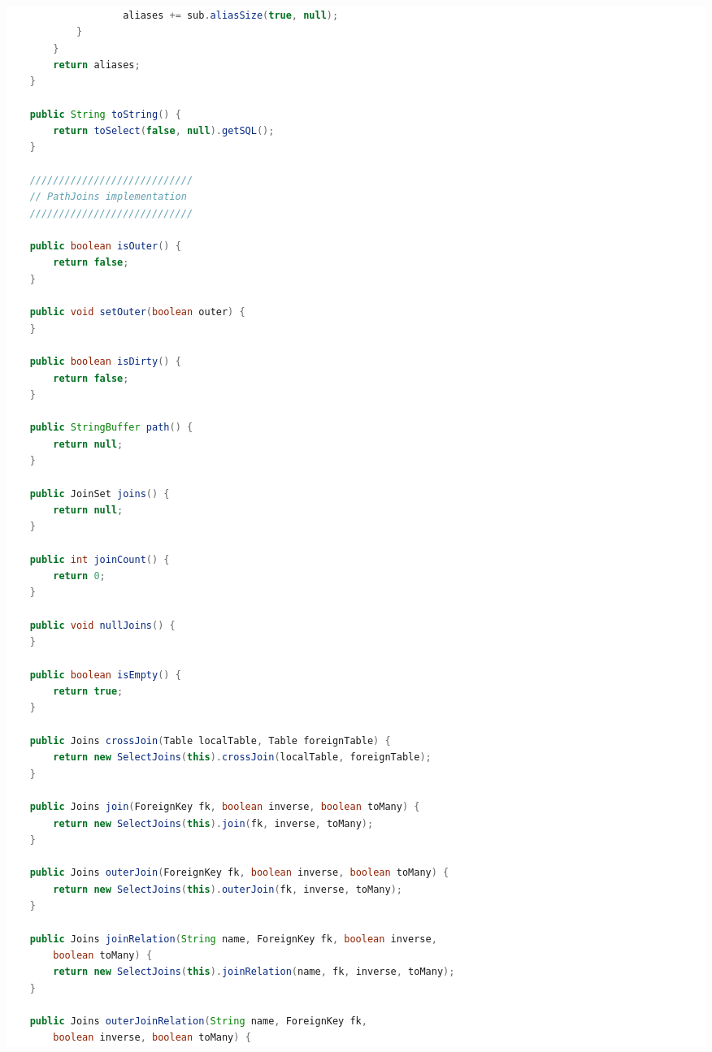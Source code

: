 ```java
                    aliases += sub.aliasSize(true, null);
            }
        }
        return aliases;
    }

    public String toString() {
        return toSelect(false, null).getSQL();
    }

    ////////////////////////////
    // PathJoins implementation
    ////////////////////////////

    public boolean isOuter() {
        return false;
    }

    public void setOuter(boolean outer) {
    }

    public boolean isDirty() {
        return false;
    }

    public StringBuffer path() {
        return null;
    }

    public JoinSet joins() {
        return null;
    }

    public int joinCount() {
        return 0;
    }

    public void nullJoins() {
    }

    public boolean isEmpty() {
        return true;
    }

    public Joins crossJoin(Table localTable, Table foreignTable) {
        return new SelectJoins(this).crossJoin(localTable, foreignTable);
    }

    public Joins join(ForeignKey fk, boolean inverse, boolean toMany) {
        return new SelectJoins(this).join(fk, inverse, toMany);
    }

    public Joins outerJoin(ForeignKey fk, boolean inverse, boolean toMany) {
        return new SelectJoins(this).outerJoin(fk, inverse, toMany);
    }

    public Joins joinRelation(String name, ForeignKey fk, boolean inverse,
        boolean toMany) {
        return new SelectJoins(this).joinRelation(name, fk, inverse, toMany);
    }

    public Joins outerJoinRelation(String name, ForeignKey fk,
        boolean inverse, boolean toMany) {
```